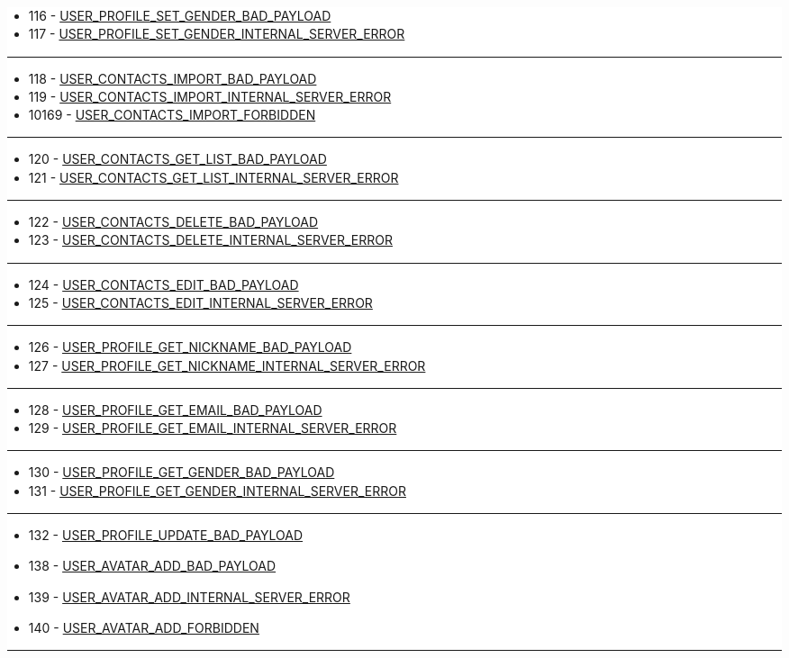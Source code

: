 
* 116 - [USER_PROFILE_SET_GENDER_BAD_PAYLOAD](README.md#error-116-user_profile_set_gender_bad_payload)
* 117 - [USER_PROFILE_SET_GENDER_INTERNAL_SERVER_ERROR](README.md#error-117-user_profile_set_gender_internal_server_error)

---

* 118 - [USER_CONTACTS_IMPORT_BAD_PAYLOAD](README.md#error-118-user_contacts_import_bad_payload)
* 119 - [USER_CONTACTS_IMPORT_INTERNAL_SERVER_ERROR](README.md#error-119-user_contacts_import_internal_server_error)
* 10169 - [USER_CONTACTS_IMPORT_FORBIDDEN](README.md#error-10169-user_contacts_import_forbidden)

---

* 120 - [USER_CONTACTS_GET_LIST_BAD_PAYLOAD](README.md#error-120-user_contacts_get_list_bad_payload)
* 121 - [USER_CONTACTS_GET_LIST_INTERNAL_SERVER_ERROR](README.md#error-121-user_contacts_get_list_internal_server_error)

---

* 122 - [USER_CONTACTS_DELETE_BAD_PAYLOAD](README.md#error-122-user_contacts_delete_bad_payload)
* 123 - [USER_CONTACTS_DELETE_INTERNAL_SERVER_ERROR](README.md#error-123-user_contacts_delete_internal_server_error)

---

* 124 - [USER_CONTACTS_EDIT_BAD_PAYLOAD](README.md#error-124-user_contacts_edit_bad_payload)
* 125 - [USER_CONTACTS_EDIT_INTERNAL_SERVER_ERROR](README.md#error-125-user_contacts_edit_internal_server_error)

---

* 126 - [USER_PROFILE_GET_NICKNAME_BAD_PAYLOAD](README.md#error-126-user_profile_get_nickname_bad_payload)
* 127 - [USER_PROFILE_GET_NICKNAME_INTERNAL_SERVER_ERROR](README.md#error-127-user_profile_get_nickname_internal_server_error)

---

* 128 - [USER_PROFILE_GET_EMAIL_BAD_PAYLOAD](README.md#error-128-user_profile_get_email_bad_payload)
* 129 - [USER_PROFILE_GET_EMAIL_INTERNAL_SERVER_ERROR](README.md#error-129-user_profile_get_email_internal_server_error)

---

* 130 - [USER_PROFILE_GET_GENDER_BAD_PAYLOAD](README.md#error-130-user_profile_get_gender_bad_payload)
* 131 - [USER_PROFILE_GET_GENDER_INTERNAL_SERVER_ERROR](README.md#error-131-user_profile_get_gender_internal_server_error)

---

* 132 - [USER_PROFILE_UPDATE_BAD_PAYLOAD](README.md#error-132-user_profile_update_bad_payload)

* 138 - [USER_AVATAR_ADD_BAD_PAYLOAD](README.md#error-138-user_avatar_add_bad_payload)
* 139 - [USER_AVATAR_ADD_INTERNAL_SERVER_ERROR](README.md#error-139-user_avatar_add_internal_server_error)
* 140 - [USER_AVATAR_ADD_FORBIDDEN](README.md#error-140-user_avatar_add_forbidden)

---